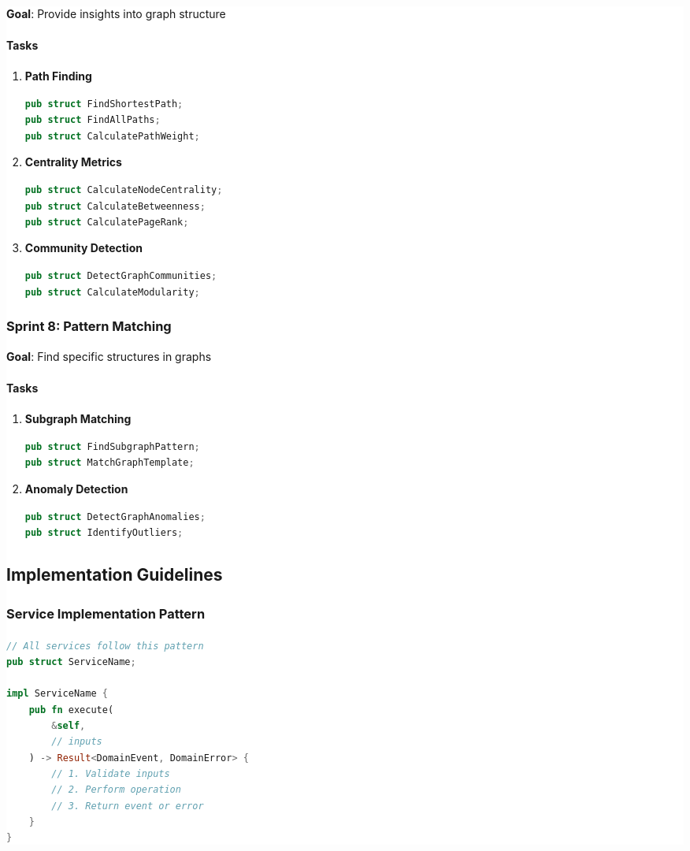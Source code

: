 **Goal**: Provide insights into graph structure

#### Tasks

1. **Path Finding**
   ```rust
   pub struct FindShortestPath;
   pub struct FindAllPaths;
   pub struct CalculatePathWeight;
   ```

2. **Centrality Metrics**
   ```rust
   pub struct CalculateNodeCentrality;
   pub struct CalculateBetweenness;
   pub struct CalculatePageRank;
   ```

3. **Community Detection**
   ```rust
   pub struct DetectGraphCommunities;
   pub struct CalculateModularity;
   ```

### Sprint 8: Pattern Matching

**Goal**: Find specific structures in graphs

#### Tasks

1. **Subgraph Matching**
   ```rust
   pub struct FindSubgraphPattern;
   pub struct MatchGraphTemplate;
   ```

2. **Anomaly Detection**
   ```rust
   pub struct DetectGraphAnomalies;
   pub struct IdentifyOutliers;
   ```

## Implementation Guidelines

### Service Implementation Pattern

```rust
// All services follow this pattern
pub struct ServiceName;

impl ServiceName {
    pub fn execute(
        &self,
        // inputs
    ) -> Result<DomainEvent, DomainError> {
        // 1. Validate inputs
        // 2. Perform operation
        // 3. Return event or error
    }
}
```
